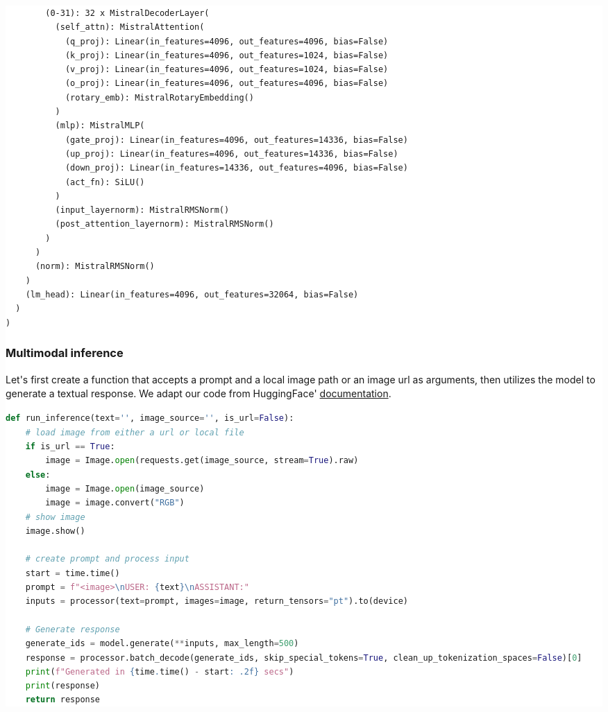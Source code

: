 ```text
        (0-31): 32 x MistralDecoderLayer(
          (self_attn): MistralAttention(
            (q_proj): Linear(in_features=4096, out_features=4096, bias=False)
            (k_proj): Linear(in_features=4096, out_features=1024, bias=False)
            (v_proj): Linear(in_features=4096, out_features=1024, bias=False)
            (o_proj): Linear(in_features=4096, out_features=4096, bias=False)
            (rotary_emb): MistralRotaryEmbedding()
          )
          (mlp): MistralMLP(
            (gate_proj): Linear(in_features=4096, out_features=14336, bias=False)
            (up_proj): Linear(in_features=4096, out_features=14336, bias=False)
            (down_proj): Linear(in_features=14336, out_features=4096, bias=False)
            (act_fn): SiLU()
          )
          (input_layernorm): MistralRMSNorm()
          (post_attention_layernorm): MistralRMSNorm()
        )
      )
      (norm): MistralRMSNorm()
    )
    (lm_head): Linear(in_features=4096, out_features=32064, bias=False)
  )
)
```

### Multimodal inference

Let's first create a function that accepts a prompt and a local image path or an image url as arguments, then utilizes the model to generate a textual response. We adapt our code from HuggingFace' [documentation](https://huggingface.co/docs/transformers/en/model_doc/llava).

```python
def run_inference(text='', image_source='', is_url=False): 
    # load image from either a url or local file
    if is_url == True:
        image = Image.open(requests.get(image_source, stream=True).raw)
    else:
        image = Image.open(image_source)
        image = image.convert("RGB")
    # show image 
    image.show() 
    
    # create prompt and process input 
    start = time.time()
    prompt = f"<image>\nUSER: {text}\nASSISTANT:"
    inputs = processor(text=prompt, images=image, return_tensors="pt").to(device)
    
    # Generate response
    generate_ids = model.generate(**inputs, max_length=500)
    response = processor.batch_decode(generate_ids, skip_special_tokens=True, clean_up_tokenization_spaces=False)[0]
    print(f"Generated in {time.time() - start: .2f} secs")
    print(response) 
    return response
```
